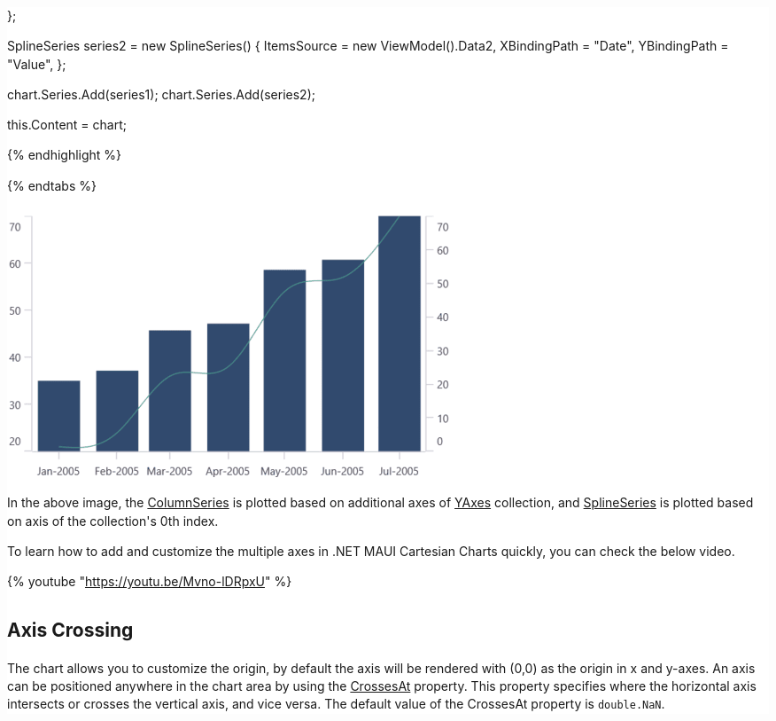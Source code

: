 };

SplineSeries series2 = new SplineSeries()
{
    ItemsSource = new ViewModel().Data2,
    XBindingPath = "Date",
    YBindingPath = "Value",
};

chart.Series.Add(series1);
chart.Series.Add(series2);

this.Content = chart;

{% endhighlight %}

{% endtabs %}

![Mulitipe axis support in MAUI Chart](Axis_Images/multiple_axis.png)

In the above image, the [ColumnSeries](https://help.syncfusion.com/cr/maui-toolkit/Syncfusion.Maui.Toolkit.Charts.ColumnSeries.html) is plotted based on additional axes of [YAxes](https://help.syncfusion.com/cr/maui-toolkit/Syncfusion.Maui.Toolkit.Charts.SfCartesianChart.html#Syncfusion_Maui_Toolkit_Charts_SfCartesianChart_YAxes) collection, and [SplineSeries](https://help.syncfusion.com/cr/maui-toolkit/Syncfusion.Maui.Toolkit.Charts.SplineSeries.html) is plotted based on axis of the collection's 0th index.

To learn how to add and customize the multiple axes in .NET MAUI Cartesian Charts quickly, you can check the below video.

{% youtube "https://youtu.be/Mvno-lDRpxU" %}

## Axis Crossing

The chart allows you to customize the origin, by default the axis will be rendered with (0,0) as the origin in x and y-axes. An axis can be positioned anywhere in the chart area by using the [CrossesAt](https://help.syncfusion.com/cr/maui-toolkit/Syncfusion.Maui.Toolkit.Charts.ChartAxis.html#Syncfusion_Maui_Toolkit_Charts_ChartAxis_CrossesAt) property. This property specifies where the horizontal axis intersects or crosses the vertical axis, and vice versa. The default value of the CrossesAt property is `double.NaN`.
